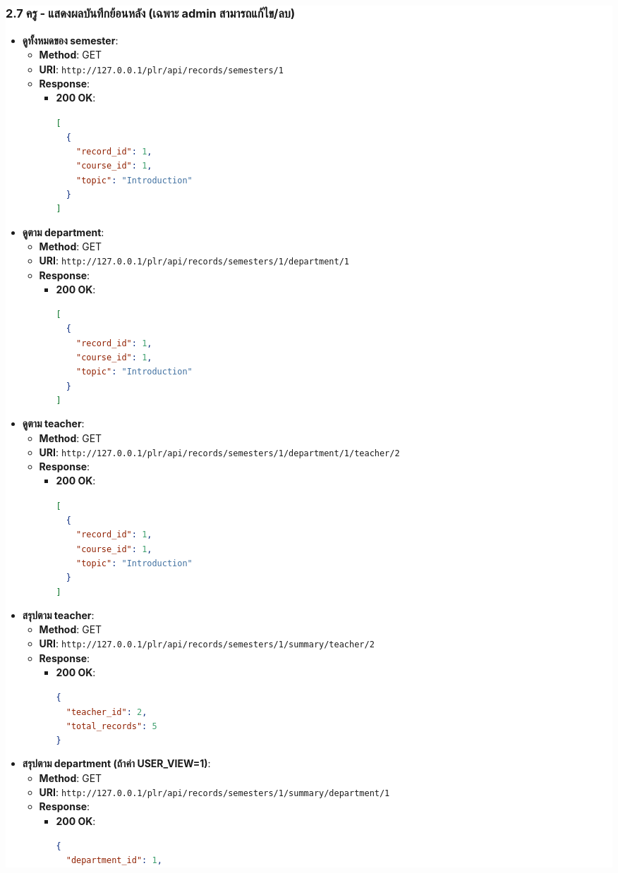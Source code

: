 ### 2.7 ครู - แสดงผลบันทึกย้อนหลัง (เฉพาะ admin สามารถแก้ไข/ลบ)
- **ดูทั้งหมดของ semester**: 
  - **Method**: GET
  - **URI**: `http://127.0.0.1/plr/api/records/semesters/1`
  - **Response**: 
    - **200 OK**:
      ```json
      [
        {
          "record_id": 1,
          "course_id": 1,
          "topic": "Introduction"
        }
      ]
      ```
- **ดูตาม department**: 
  - **Method**: GET
  - **URI**: `http://127.0.0.1/plr/api/records/semesters/1/department/1`
  - **Response**: 
    - **200 OK**:
      ```json
      [
        {
          "record_id": 1,
          "course_id": 1,
          "topic": "Introduction"
        }
      ]
      ```
- **ดูตาม teacher**: 
  - **Method**: GET
  - **URI**: `http://127.0.0.1/plr/api/records/semesters/1/department/1/teacher/2`
  - **Response**: 
    - **200 OK**:
      ```json
      [
        {
          "record_id": 1,
          "course_id": 1,
          "topic": "Introduction"
        }
      ]
      ```
- **สรุปตาม teacher**: 
  - **Method**: GET
  - **URI**: `http://127.0.0.1/plr/api/records/semesters/1/summary/teacher/2`
  - **Response**: 
    - **200 OK**:
      ```json
      {
        "teacher_id": 2,
        "total_records": 5
      }
      ```
- **สรุปตาม department (ถ้าค่า USER_VIEW=1)**: 
  - **Method**: GET
  - **URI**: `http://127.0.0.1/plr/api/records/semesters/1/summary/department/1`
  - **Response**: 
    - **200 OK**:
      ```json
      {
        "department_id": 1,